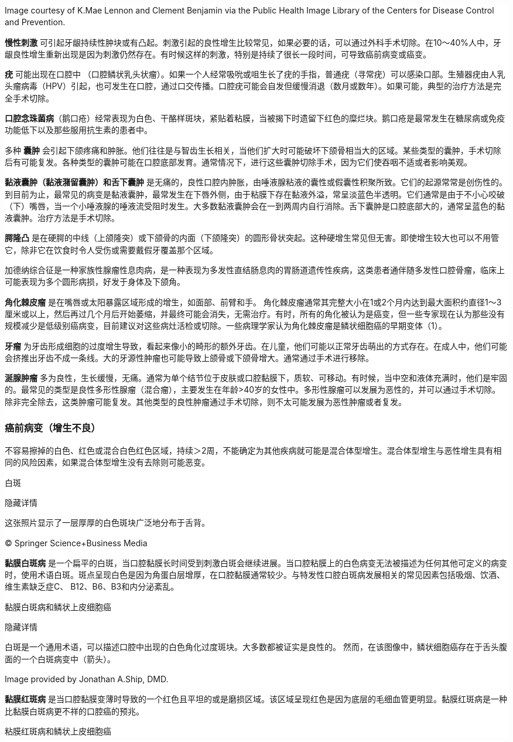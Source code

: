 Image courtesy of K.Mae Lennon and Clement Benjamin via the Public Health Image Library of the Centers for Disease Control and Prevention.

**慢性刺激** 可引起牙龈持续性肿块或有凸起。刺激引起的良性增生比较常见，如果必要的话，可以通过外科手术切除。在10～40%人中，牙龈良性增生重新出现是因为刺激仍然存在。有时候这样的刺激，特别是持续了很长一段时间，可导致癌前病变或癌变。

**疣** 可能出现在口腔中 （口腔鳞状乳头状瘤）。如果一个人经常吸吮或咀生长了疣的手指，普通疣（寻常疣）可以感染口部。生殖器疣由人乳头瘤病毒（HPV）引起，也可发生在口腔，通过口交传播。口腔疣可能会自发但缓慢消退（数月或数年）。如果可能，典型的治疗方法是完全手术切除。

**口腔念珠菌病**（鹅口疮）经常表现为白色、干酪样斑块，紧贴着粘膜，当被揭下时遗留下红色的糜烂块。鹅口疮是最常发生在糖尿病或免疫功能低下以及那些服用抗生素的患者中。

多种 **囊肿** 会引起下颌疼痛和肿胀。他们往往是与智齿生长相关，当他们扩大时可能破坏下颌骨相当大的区域。某些类型的囊肿，手术切除后有可能复发。各种类型的囊肿可能在口腔底部发育。通常情况下，进行这些囊肿切除手术，因为它们使吞咽不适或者影响美观。

**黏液囊肿（黏液潴留囊肿）和舌下囊肿** 是无痛的，良性口腔内肿胀，由唾液腺粘液的囊性或假囊性积聚所致。它们的起源常常是创伤性的。到目前为止，最常见的病变是黏液囊肿，最常发生在下唇外侧，由于粘膜下存在黏液外溢，常呈淡蓝色半透明。它们通常是由于不小心咬破（下）嘴唇，当一个小唾液腺的唾液流受阻时发生。大多数黏液囊肿会在一到两周内自行消除。舌下囊肿是口腔底部大的，通常呈蓝色的黏液囊肿。治疗方法是手术切除。

**腭隆凸** 是在硬腭的中线（上颌隆突）或下颌骨的内面（下颌隆突）的圆形骨状突起。这种硬增生常见但无害。即使增生较大也可以不用管它，除非它在饮食时令人受伤或需要戴假牙覆盖那个区域。

加德纳综合征是一种家族性腺瘤性息肉病，是一种表现为多发性直结肠息肉的胃肠道遗传性疾病，这类患者通伴随多发性口腔骨瘤，临床上可能表现为多个圆形病损，好发于身体及下颌角。

**角化棘皮瘤** 是在嘴唇或太阳暴露区域形成的增生，如面部、前臂和手。 角化棘皮瘤通常其完整大小在1或2个月内达到最大面积约直径1〜3厘米或以上，然后再过几个月后开始萎缩，并最终可能会消失，无需治疗。有时，所有的角化被认为是癌变，但一些专家现在认为那些没有规模减少是低级别癌病变，目前建议对这些病灶活检或切除。一些病理学家认为角化棘皮瘤是鳞状细胞癌的早期变体（1）。

**牙瘤** 为牙齿形成细胞的过度增生导致，看起来像小的畸形的额外牙齿。在儿童，他们可能以正常牙齿萌出的方式存在。在成人中，他们可能会挤推出牙齿不成一条线。大的牙源性肿瘤也可能导致上颌骨或下颌骨增大。通常通过手术进行移除。

**涎腺肿瘤** 多为良性，生长缓慢，无痛。通常为单个结节位于皮肤或口腔黏膜下，质软、可移动。有时候，当中空和液体充满时，他们是牢固的。最常见的类型是良性多形性腺瘤（混合瘤），主要发生在年龄>40岁的女性中。多形性腺瘤可以发展为恶性的，并可以通过手术切除。除非完全除去，这类肿瘤可能复发。其他类型的良性肿瘤通过手术切除，则不太可能发展为恶性肿瘤或者复发。

### 癌前病变（增生不良）

不容易擦掉的白色、红色或混合白色红色区域，持续＞2周，不能确定为其他疾病就可能是混合体型增生。混合体型增生与恶性增生具有相同的风险因素，如果混合体型增生没有去除则可能恶变。

白斑



隐藏详情

这张照片显示了一层厚厚的白色斑块广泛地分布于舌背。

© Springer Science+Business Media

**黏膜白斑病** 是一个扁平的白斑，当口腔黏膜长时间受到刺激白斑会继续进展。当口腔粘膜上的白色病变无法被描述为任何其他可定义的病变时，使用术语白斑。斑点呈现白色是因为角蛋白层增厚，在口腔黏膜通常较少。与特发性口腔白斑病发展相关的常见因素包括吸烟、饮酒、维生素缺乏症C、 B12、B6、B3和内分泌紊乱。

黏膜白斑病和鳞状上皮细胞癌



隐藏详情

白斑是一个通用术语，可以描述口腔中出现的白色角化过度斑块。大多数都被证实是良性的。 然而，在该图像中，鳞状细胞癌存在于舌头腹面的一个白斑病变中（箭头）。

Image provided by Jonathan A.Ship, DMD.

**黏膜红斑病** 是当口腔黏膜变薄时导致的一个红色且平坦的或是磨损区域。该区域呈现红色是因为底层的毛细血管更明显。黏膜红斑病是一种比黏膜白斑病更不祥的口腔癌的预兆。

粘膜红斑病和鳞状上皮细胞癌


